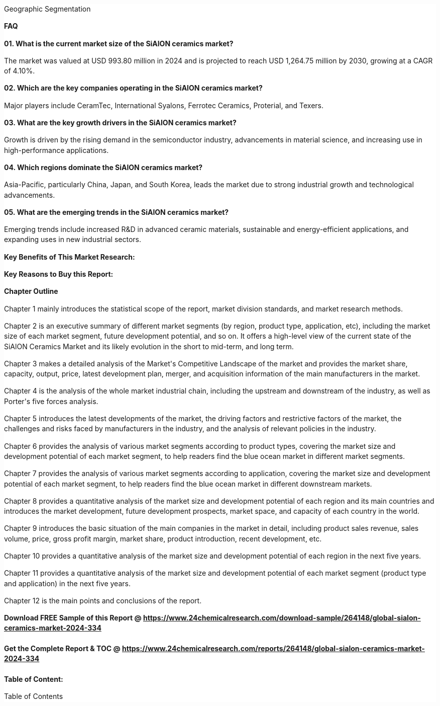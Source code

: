 </p><p>
Geographic Segmentation</p><p>
</p><p>
<strong>FAQ</strong></p><p>
<strong>01. What is the current market size of the SiAlON ceramics market?</strong></p><p>
</p><p>The market was valued at USD 993.80 million in 2024 and is projected to reach USD 1,264.75 million by 2030, growing at a CAGR of 4.10%.</p><p>
<strong>02. Which are the key companies operating in the SiAlON ceramics market?</strong></p><p>
</p><p>Major players include CeramTec, International Syalons, Ferrotec Ceramics, Proterial, and Texers.</p><p>
<strong>03. What are the key growth drivers in the SiAlON ceramics market?</strong></p><p>
</p><p>Growth is driven by the rising demand in the semiconductor industry, advancements in material science, and increasing use in high-performance applications.</p><p>
<strong>04. Which regions dominate the SiAlON ceramics market?</strong></p><p>
</p><p>Asia-Pacific, particularly China, Japan, and South Korea, leads the market due to strong industrial growth and technological advancements.</p><p>
<strong>05. What are the emerging trends in the SiAlON ceramics market?</strong></p><p>
</p><p>Emerging trends include increased R&amp;D in advanced ceramic materials, sustainable and energy-efficient applications, and expanding uses in new industrial sectors.</p><p>
</p><p><strong>Key Benefits of This Market Research:</strong></p><p>
</p><p>
</p><p><strong>Key Reasons to Buy this Report:</strong></p><p>
</p><p>
</p><p><strong>Chapter Outline</strong></p><p>
Chapter 1 mainly introduces the statistical scope of the report, market division standards, and market research methods.</p><p>
Chapter 2 is an executive summary of different market segments (by region, product type, application, etc), including the market size of each market segment, future development potential, and so on. It offers a high-level view of the current state of the SiAlON Ceramics Market and its likely evolution in the short to mid-term, and long term.</p><p>
Chapter 3 makes a detailed analysis of the Market's Competitive Landscape of the market and provides the market share, capacity, output, price, latest development plan, merger, and acquisition information of the main manufacturers in the market.</p><p>
Chapter 4 is the analysis of the whole market industrial chain, including the upstream and downstream of the industry, as well as Porter's five forces analysis.</p><p>
Chapter 5 introduces the latest developments of the market, the driving factors and restrictive factors of the market, the challenges and risks faced by manufacturers in the industry, and the analysis of relevant policies in the industry.</p><p>
Chapter 6 provides the analysis of various market segments according to product types, covering the market size and development potential of each market segment, to help readers find the blue ocean market in different market segments.</p><p>
Chapter 7 provides the analysis of various market segments according to application, covering the market size and development potential of each market segment, to help readers find the blue ocean market in different downstream markets.</p><p>
Chapter 8 provides a quantitative analysis of the market size and development potential of each region and its main countries and introduces the market development, future development prospects, market space, and capacity of each country in the world.</p><p>
Chapter 9 introduces the basic situation of the main companies in the market in detail, including product sales revenue, sales volume, price, gross profit margin, market share, product introduction, recent development, etc.</p><p>
Chapter 10 provides a quantitative analysis of the market size and development potential of each region in the next five years.</p><p>
Chapter 11 provides a quantitative analysis of the market size and development potential of each market segment (product type and application) in the next five years.</p><p>
Chapter 12 is the main points and conclusions of the report.</p><p>
</p><p></p><div><b>Download FREE Sample of this Report @ 
            <a href="https://www.24chemicalresearch.com/download-sample/264148/global-sialon-ceramics-market-2024-334">
            https://www.24chemicalresearch.com/download-sample/264148/global-sialon-ceramics-market-2024-334</a></b></div><br><div><b>Get the Complete Report & TOC @ 
            <a href="https://www.24chemicalresearch.com/reports/264148/global-sialon-ceramics-market-2024-334">
            https://www.24chemicalresearch.com/reports/264148/global-sialon-ceramics-market-2024-334</a></b></div><br>
            <b>Table of Content:</b><p>Table of Contents<br />